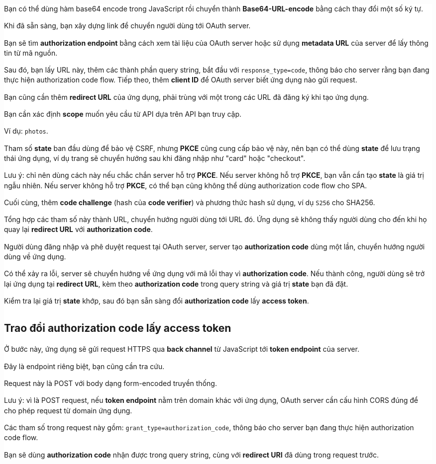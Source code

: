 Bạn có thể dùng hàm base64 encode trong JavaScript rồi chuyển thành **Base64-URL-encode** bằng cách thay đổi một số ký tự.

Khi đã sẵn sàng, bạn xây dựng link để chuyển người dùng tới OAuth server.

Bạn sẽ tìm **authorization endpoint** bằng cách xem tài liệu của OAuth server hoặc sử dụng **metadata URL** của server để lấy thông tin từ mã nguồn.

Sau đó, bạn lấy URL này, thêm các thành phần query string, bắt đầu với `response_type=code`, thông báo cho server rằng bạn đang thực hiện authorization code flow. Tiếp theo, thêm **client ID** để OAuth server biết ứng dụng nào gửi request.

Bạn cũng cần thêm **redirect URL** của ứng dụng, phải trùng với một trong các URL đã đăng ký khi tạo ứng dụng.

Bạn cần xác định **scope** muốn yêu cầu từ API dựa trên API bạn truy cập.

Ví dụ: `photos`.

Tham số **state** ban đầu dùng để bảo vệ CSRF, nhưng **PKCE** cũng cung cấp bảo vệ này, nên bạn có thể dùng **state** để lưu trạng thái ứng dụng, ví dụ trang sẽ chuyển hướng sau khi đăng nhập như "card" hoặc "checkout".

Lưu ý: chỉ nên dùng cách này nếu chắc chắn server hỗ trợ **PKCE**. Nếu server không hỗ trợ **PKCE**, bạn vẫn cần tạo **state** là giá trị ngẫu nhiên. Nếu server không hỗ trợ **PKCE**, có thể bạn cũng không thể dùng authorization code flow cho SPA.

Cuối cùng, thêm **code challenge** (hash của **code verifier**) và phương thức hash sử dụng, ví dụ `S256` cho SHA256.

Tổng hợp các tham số này thành URL, chuyển hướng người dùng tới URL đó. Ứng dụng sẽ không thấy người dùng cho đến khi họ quay lại **redirect URL** với **authorization code**.

Người dùng đăng nhập và phê duyệt request tại OAuth server, server tạo **authorization code** dùng một lần, chuyển hướng người dùng về ứng dụng.

Có thể xảy ra lỗi, server sẽ chuyển hướng về ứng dụng với mã lỗi thay vì **authorization code**. Nếu thành công, người dùng sẽ trở lại ứng dụng tại **redirect URL**, kèm theo **authorization code** trong query string và giá trị **state** bạn đã đặt.

Kiểm tra lại giá trị **state** khớp, sau đó bạn sẵn sàng đổi **authorization code** lấy **access token**.

## Trao đổi authorization code lấy access token

Ở bước này, ứng dụng sẽ gửi request HTTPS qua **back channel** từ JavaScript tới **token endpoint** của server.

Đây là endpoint riêng biệt, bạn cũng cần tra cứu.

Request này là POST với body dạng form-encoded truyền thống.

Lưu ý: vì là POST request, nếu **token endpoint** nằm trên domain khác với ứng dụng, OAuth server cần cấu hình CORS đúng để cho phép request từ domain ứng dụng.

Các tham số trong request này gồm: `grant_type=authorization_code`, thông báo cho server bạn đang thực hiện authorization code flow.

Bạn sẽ dùng **authorization code** nhận được trong query string, cùng với **redirect URI** đã dùng trong request trước.
